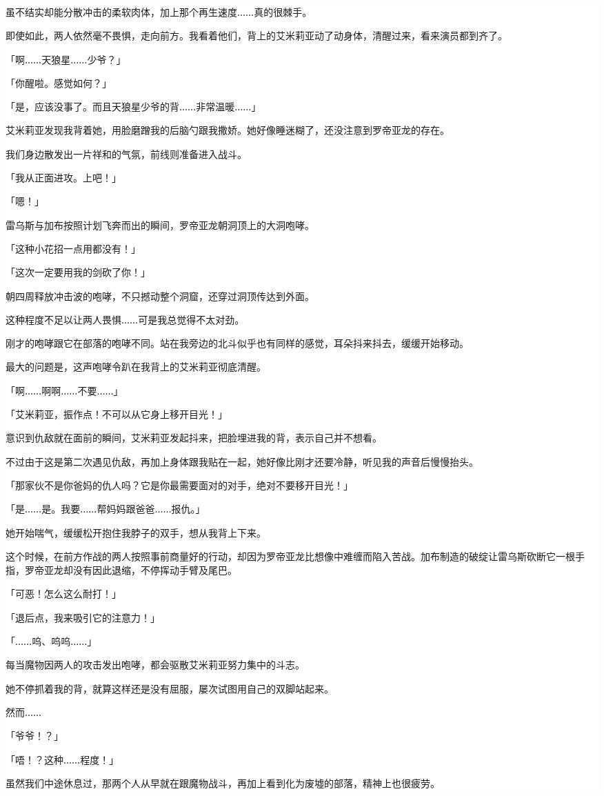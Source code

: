 虽不结实却能分散冲击的柔软肉体，加上那个再生速度……真的很棘手。

即使如此，两人依然毫不畏惧，走向前方。我看着他们，背上的艾米莉亚动了动身体，清醒过来，看来演员都到齐了。

「啊……天狼星……少爷？」

「你醒啦。感觉如何？」

「是，应该没事了。而且天狼星少爷的背……非常温暖……」

艾米莉亚发现我背着她，用脸磨蹭我的后脑勺跟我撒娇。她好像睡迷糊了，还没注意到罗帝亚龙的存在。

我们身边散发出一片祥和的气氛，前线则准备进入战斗。

「我从正面进攻。上吧！」

「嗯！」

雷乌斯与加布按照计划飞奔而出的瞬间，罗帝亚龙朝洞顶上的大洞咆哮。

「这种小花招一点用都没有！」

「这次一定要用我的剑砍了你！」

朝四周释放冲击波的咆哮，不只撼动整个洞窟，还穿过洞顶传达到外面。

这种程度不足以让两人畏惧……可是我总觉得不太对劲。

刚才的咆哮跟它在部落的咆哮不同。站在我旁边的北斗似乎也有同样的感觉，耳朵抖来抖去，缓缓开始移动。

最大的问题是，这声咆哮令趴在我背上的艾米莉亚彻底清醒。

「啊……啊啊……不要……」

「艾米莉亚，振作点！不可以从它身上移开目光！」

意识到仇敌就在面前的瞬间，艾米莉亚发起抖来，把脸埋进我的背，表示自己并不想看。

不过由于这是第二次遇见仇敌，再加上身体跟我贴在一起，她好像比刚才还要冷静，听见我的声音后慢慢抬头。

「那家伙不是你爸妈的仇人吗？它是你最需要面对的对手，绝对不要移开目光！」

「是……是。我要……帮妈妈跟爸爸……报仇。」

她开始喘气，缓缓松开抱住我脖子的双手，想从我背上下来。

这个时候，在前方作战的两人按照事前商量好的行动，却因为罗帝亚龙比想像中难缠而陷入苦战。加布制造的破绽让雷乌斯砍断它一根手指，罗帝亚龙却没有因此退缩，不停挥动手臂及尾巴。

「可恶！怎么这么耐打！」

「退后点，我来吸引它的注意力！」

「……呜、呜呜……」

每当魔物因两人的攻击发出咆哮，都会驱散艾米莉亚努力集中的斗志。

她不停抓着我的背，就算这样还是没有屈服，屡次试图用自己的双脚站起来。

然而……

「爷爷！？」

「唔！？这种……程度！」

虽然我们中途休息过，那两个人从早就在跟魔物战斗，再加上看到化为废墟的部落，精神上也很疲劳。
